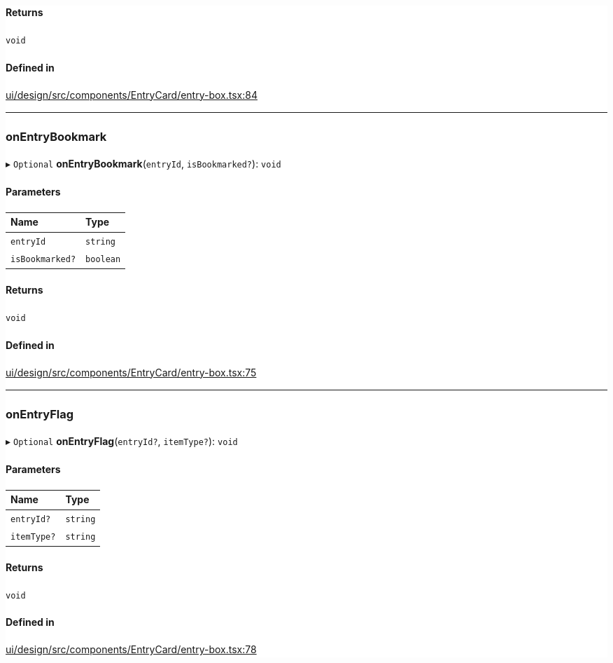 #### Returns

`void`

#### Defined in

[ui/design/src/components/EntryCard/entry-box.tsx:84](https://github.com/AKASHAorg/akasha-world-framework/blob/d81a7246/ui/design/src/components/EntryCard/entry-box.tsx#L84)

___

### onEntryBookmark

▸ `Optional` **onEntryBookmark**(`entryId`, `isBookmarked?`): `void`

#### Parameters

| Name | Type |
| :------ | :------ |
| `entryId` | `string` |
| `isBookmarked?` | `boolean` |

#### Returns

`void`

#### Defined in

[ui/design/src/components/EntryCard/entry-box.tsx:75](https://github.com/AKASHAorg/akasha-world-framework/blob/d81a7246/ui/design/src/components/EntryCard/entry-box.tsx#L75)

___

### onEntryFlag

▸ `Optional` **onEntryFlag**(`entryId?`, `itemType?`): `void`

#### Parameters

| Name | Type |
| :------ | :------ |
| `entryId?` | `string` |
| `itemType?` | `string` |

#### Returns

`void`

#### Defined in

[ui/design/src/components/EntryCard/entry-box.tsx:78](https://github.com/AKASHAorg/akasha-world-framework/blob/d81a7246/ui/design/src/components/EntryCard/entry-box.tsx#L78)
